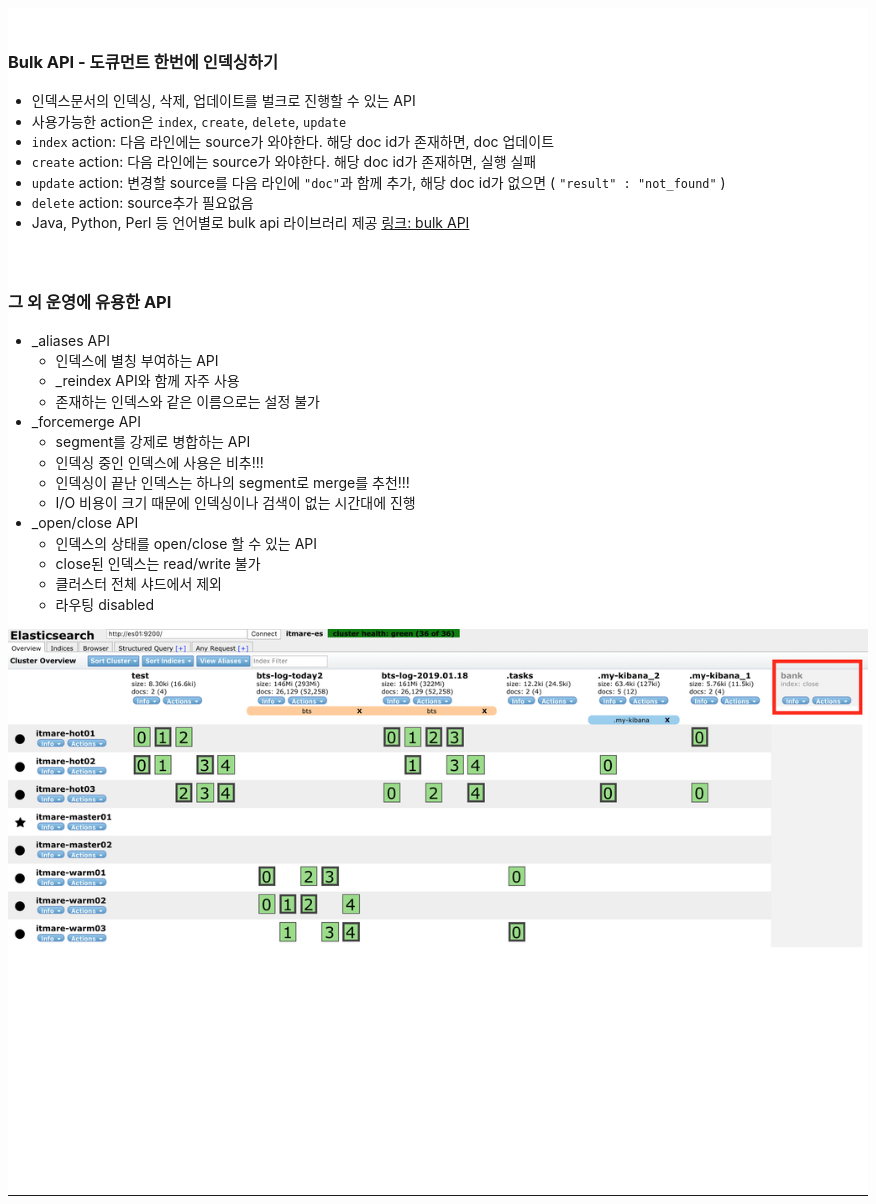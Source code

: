 <br>

### Bulk API - 도큐먼트 한번에 인덱싱하기

-	인덱스문서의 인덱싱, 삭제, 업데이트를 벌크로 진행할 수 있는 API
-	사용가능한 action은 `index`, `create`, `delete`, `update`
-	`index` action: 다음 라인에는 source가 와야한다. 해당 doc id가 존재하면, doc 업데이트
-	`create` action: 다음 라인에는 source가 와야한다. 해당 doc id가 존재하면, 실행 실패
-	`update` action: 변경할 source를 다음 라인에 `"doc"`과 함께 추가, 해당 doc id가 없으면 ( `"result" : "not_found"` )
-	`delete` action: source추가 필요없음
-	Java, Python, Perl 등 언어별로 bulk api 라이브러리 제공 [링크: bulk API](https://www.elastic.co/guide/en/elasticsearch/reference/current/docs-bulk.html)

<br>

### 그 외 운영에 유용한 API

-	\_aliases API
	-	인덱스에 별칭 부여하는 API
	-	\_reindex API와 함께 자주 사용
	-	존재하는 인덱스와 같은 이름으로는 설정 불가
-	\_forcemerge API
	-	segment를 강제로 병합하는 API
	-	인덱싱 중인 인덱스에 사용은 비추!!!
	-	인덱싱이 끝난 인덱스는 하나의 segment로 merge를 추천!!!
	-	I/O 비용이 크기 때문에 인덱싱이나 검색이 없는 시간대에 진행
-	\_open/close API
	-	인덱스의 상태를 open/close 할 수 있는 API
	-	close된 인덱스는 read/write 불가
	-	클러스터 전체 샤드에서 제외
	-	라우팅 disabled

<img src="./pictures/close-api.png">

<br><br><br><br><br><br><br><br><br><br>

---